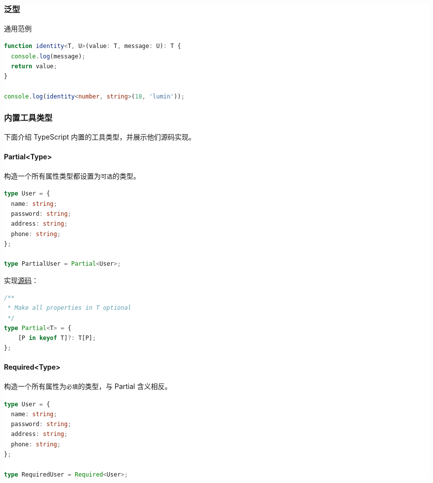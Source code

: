 ### 泛型

通用范例

``` ts
function identity<T, U>(value: T, message: U): T {
  console.log(message);
  return value;
}

console.log(identity<number, string>(18, 'lumin'));
```

### 内置工具类型

下面介绍 TypeScript 内置的工具类型，并展示他们源码实现。

#### Partial\<Type\>

构造一个所有属性类型都设置为`可选`的类型。

```ts
type User = {
  name: string;
  password: string;
  address: string;
  phone: string;
};

type PartialUser = Partial<User>;
```

实现[源码](https://github.com/microsoft/TypeScript/blob/0993c017bace34cbcbf8a19b830b22db95676ca4/lib/lib.es5.d.ts#L1549)：

``` ts
/**
 * Make all properties in T optional
 */
type Partial<T> = {
    [P in keyof T]?: T[P];
};
```

#### Required\<Type\>

构造一个所有属性为`必填`的类型，与 Partial 含义相反。

``` ts
type User = {
  name: string;
  password: string;
  address: string;
  phone: string;
};

type RequiredUser = Required<User>;
```
